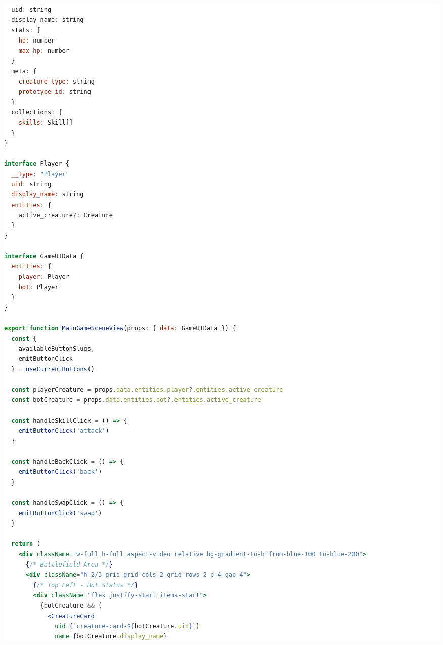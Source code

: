 ```jsx main_game/templates/MainGameScene.tsx
  uid: string
  display_name: string
  stats: {
    hp: number
    max_hp: number
  }
  meta: {
    creature_type: string
    prototype_id: string
  }
  collections: {
    skills: Skill[]
  }
}

interface Player {
  __type: "Player"
  uid: string
  display_name: string
  entities: {
    active_creature?: Creature
  }
}

interface GameUIData {
  entities: {
    player: Player
    bot: Player
  }
}

export function MainGameSceneView(props: { data: GameUIData }) {
  const {
    availableButtonSlugs,
    emitButtonClick
  } = useCurrentButtons()

  const playerCreature = props.data.entities.player?.entities.active_creature
  const botCreature = props.data.entities.bot?.entities.active_creature

  const handleSkillClick = () => {
    emitButtonClick('attack')
  }

  const handleBackClick = () => {
    emitButtonClick('back')
  }

  const handleSwapClick = () => {
    emitButtonClick('swap')
  }

  return (
    <div className="w-full h-full aspect-video relative bg-gradient-to-b from-blue-100 to-blue-200">
      {/* Battlefield Area */}
      <div className="h-2/3 grid grid-cols-2 grid-rows-2 p-4 gap-4">
        {/* Top Left - Bot Status */}
        <div className="flex justify-start items-start">
          {botCreature && (
            <CreatureCard
              uid={`creature-card-${botCreature.uid}`}
              name={botCreature.display_name}
```